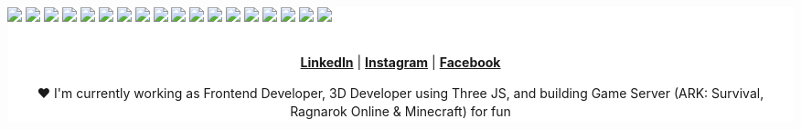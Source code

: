 ![](https://img.shields.io/badge/Code-React-informational?style=flat&logo=react&logoColor=white&color=4AB197)
![](https://img.shields.io/badge/Code-ReactNative-informational?style=flat&logo=react&logoColor=white&color=4AB197)
![](https://img.shields.io/badge/Code-Vue-informational?style=flat&logo=vue&logoColor=white&color=4AB197)
![](https://img.shields.io/badge/Code-Redux-informational?style=flat&logo=Redux&logoColor=white&color=4AB197)
![](https://img.shields.io/badge/Code-NodeJS-informational?style=flat&logo=JavaScript&logoColor=white&color=4AB197)
![](https://img.shields.io/badge/Code-JavaScript-informational?style=flat&logo=JavaScript&logoColor=white&color=4AB197)
![](https://img.shields.io/badge/Code-JQuery-informational?style=flat&logo=JavaScript&logoColor=white&color=4AB197)
![](https://img.shields.io/badge/Code-MongoDB-informational?style=flat&logo=MongoDB&logoColor=white&color=4AB197)
![](https://img.shields.io/badge/Code-MySQL-informational?style=flat&logo=MySQL&logoColor=white&color=4AB197)
![](https://img.shields.io/badge/Style-CSS-informational?style=flat&logo=css3&logoColor=white&color=4AB197)
![](https://img.shields.io/badge/Style-Bootstrap-informational?style=flat&logo=Bootstrap-CSS&logoColor=white&color=4AB197)
![](https://img.shields.io/badge/Style-Sass-informational?style=flat&logo=Sass&logoColor=white&color=4AB197)
![](https://img.shields.io/badge/Test-Jest-informational?style=flat&logo=jest&logoColor=white&color=4AB197)
![](https://img.shields.io/badge/Tools-NPM-informational?style=flat&logo=npm&logoColor=white&color=4AB197)
![](https://img.shields.io/badge/Tools-Postman-informational?style=flat&logo=Postman&logoColor=white&color=4AB197)
![](https://img.shields.io/badge/Tools-Photoshop-informational?style=flat&logo=Adobe-Photoshop&logoColor=white&color=4AB197)
![](https://img.shields.io/badge/Tools-GitHub-informational?style=flat&logo=GitHub&logoColor=white&color=4AB197)
![](https://img.shields.io/badge/Tools-GitLab-informational?style=flat&logo=GitLab&logoColor=white&color=4AB197)

 ##    
<p align="center">
  <strong><a href="https://www.linkedin.com/in/diardo/" target="_BLANK">LinkedIn</a></strong> |
  <strong><a href="https://www.instagram.com/diardomarendikrista/" target="_BLANK">Instagram</a></strong> |
  <strong><a href="https://www.facebook.com/diardo.krista/" target="_BLANK">Facebook</a></strong>
</p>

<p align="center">❤ I'm currently working as Frontend Developer, 3D Developer using Three JS, and building Game Server (ARK: Survival, Ragnarok Online & Minecraft) for fun</p>

